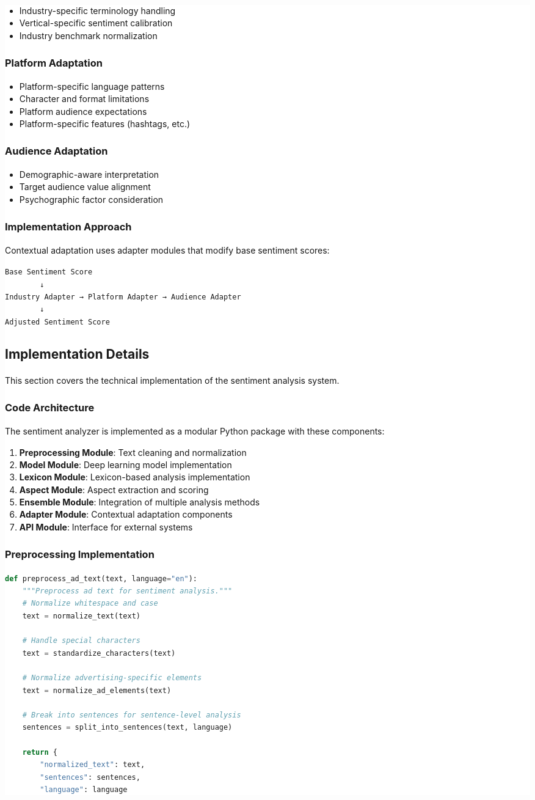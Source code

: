 - Industry-specific terminology handling
- Vertical-specific sentiment calibration
- Industry benchmark normalization

### Platform Adaptation

- Platform-specific language patterns
- Character and format limitations
- Platform audience expectations
- Platform-specific features (hashtags, etc.)

### Audience Adaptation

- Demographic-aware interpretation
- Target audience value alignment
- Psychographic factor consideration

### Implementation Approach

Contextual adaptation uses adapter modules that modify base sentiment scores:

```
Base Sentiment Score
        ↓
Industry Adapter → Platform Adapter → Audience Adapter
        ↓
Adjusted Sentiment Score
```

## Implementation Details

This section covers the technical implementation of the sentiment analysis system.

### Code Architecture

The sentiment analyzer is implemented as a modular Python package with these components:

1. **Preprocessing Module**: Text cleaning and normalization
2. **Model Module**: Deep learning model implementation
3. **Lexicon Module**: Lexicon-based analysis implementation
4. **Aspect Module**: Aspect extraction and scoring
5. **Ensemble Module**: Integration of multiple analysis methods
6. **Adapter Module**: Contextual adaptation components
7. **API Module**: Interface for external systems

### Preprocessing Implementation

```python
def preprocess_ad_text(text, language="en"):
    """Preprocess ad text for sentiment analysis."""
    # Normalize whitespace and case
    text = normalize_text(text)
    
    # Handle special characters
    text = standardize_characters(text)
    
    # Normalize advertising-specific elements
    text = normalize_ad_elements(text)
    
    # Break into sentences for sentence-level analysis
    sentences = split_into_sentences(text, language)
    
    return {
        "normalized_text": text,
        "sentences": sentences,
        "language": language
```